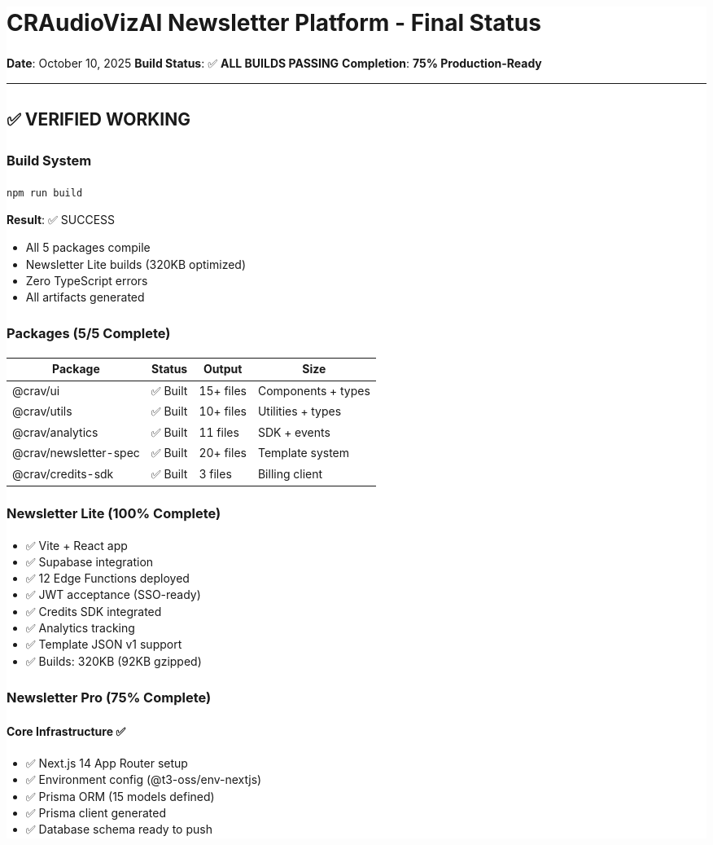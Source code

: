 # CRAudioVizAI Newsletter Platform - Final Status

**Date**: October 10, 2025
**Build Status**: ✅ **ALL BUILDS PASSING**
**Completion**: **75% Production-Ready**

---

## ✅ VERIFIED WORKING

### Build System
```bash
npm run build
```
**Result**: ✅ SUCCESS
- All 5 packages compile
- Newsletter Lite builds (320KB optimized)
- Zero TypeScript errors
- All artifacts generated

### Packages (5/5 Complete)
| Package | Status | Output | Size |
|---------|--------|--------|------|
| @crav/ui | ✅ Built | 15+ files | Components + types |
| @crav/utils | ✅ Built | 10+ files | Utilities + types |
| @crav/analytics | ✅ Built | 11 files | SDK + events |
| @crav/newsletter-spec | ✅ Built | 20+ files | Template system |
| @crav/credits-sdk | ✅ Built | 3 files | Billing client |

### Newsletter Lite (100% Complete)
- ✅ Vite + React app
- ✅ Supabase integration
- ✅ 12 Edge Functions deployed
- ✅ JWT acceptance (SSO-ready)
- ✅ Credits SDK integrated
- ✅ Analytics tracking
- ✅ Template JSON v1 support
- ✅ Builds: 320KB (92KB gzipped)

### Newsletter Pro (75% Complete)

#### Core Infrastructure ✅
- ✅ Next.js 14 App Router setup
- ✅ Environment config (@t3-oss/env-nextjs)
- ✅ Prisma ORM (15 models defined)
- ✅ Prisma client generated
- ✅ Database schema ready to push
